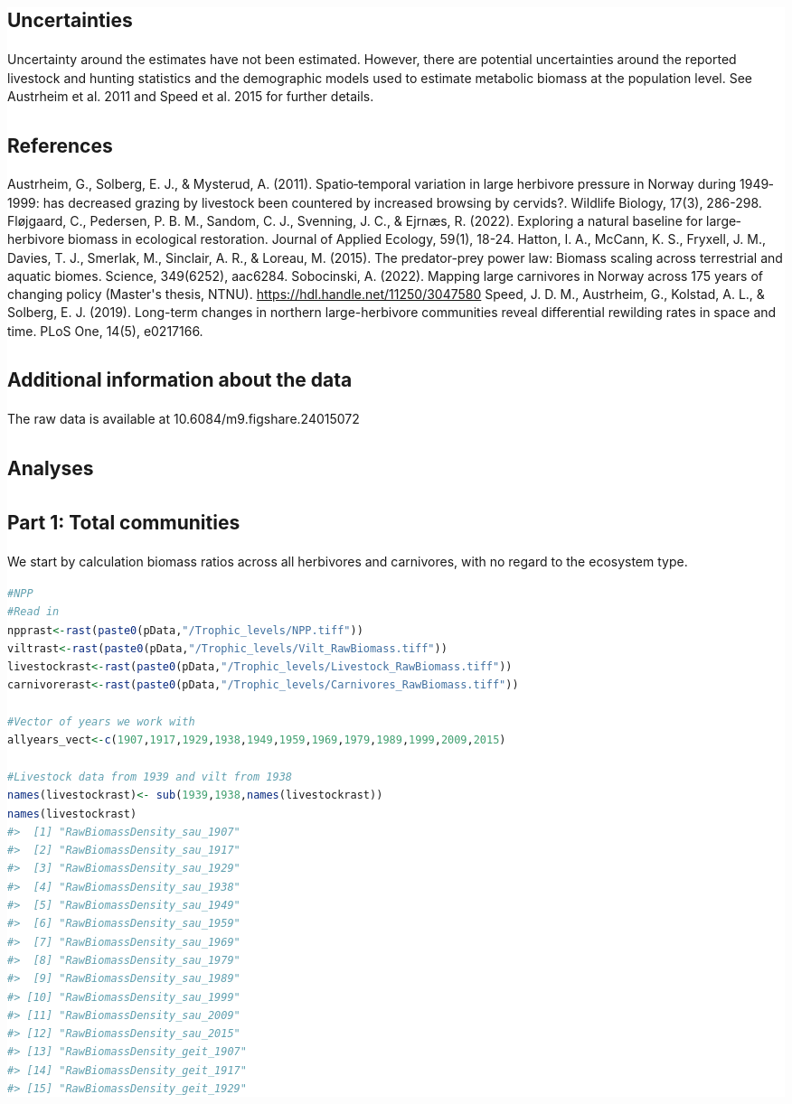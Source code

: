 ## Uncertainties
Uncertainty around the estimates have not been estimated. However, there are potential uncertainties around the reported livestock and hunting statistics and the demographic models used to estimate metabolic biomass at the population level. See Austrheim et al. 2011 and Speed et al. 2015 for further details. 

## References
Austrheim, G., Solberg, E. J., & Mysterud, A. (2011). Spatio‐temporal variation in large herbivore pressure in Norway during 1949‐1999: has decreased grazing by livestock been countered by increased browsing by cervids?. Wildlife Biology, 17(3), 286-298.
Fløjgaard, C., Pedersen, P. B. M., Sandom, C. J., Svenning, J. C., & Ejrnæs, R. (2022). Exploring a natural baseline for large‐herbivore biomass in ecological restoration. Journal of Applied Ecology, 59(1), 18-24.
Hatton, I. A., McCann, K. S., Fryxell, J. M., Davies, T. J., Smerlak, M., Sinclair, A. R., & Loreau, M. (2015). The predator-prey power law: Biomass scaling across terrestrial and aquatic biomes. Science, 349(6252), aac6284.
Sobocinski, A. (2022). Mapping large carnivores in Norway across 175 years of changing policy (Master's thesis, NTNU). https://hdl.handle.net/11250/3047580 
Speed, J. D. M., Austrheim, G., Kolstad, A. L., & Solberg, E. J. (2019). Long-term changes in northern large-herbivore communities reveal differential rewilding rates in space and time. PLoS One, 14(5), e0217166.

## Additional information about the data
The raw data is available at 10.6084/m9.figshare.24015072 

## Analyses
## Part 1: Total communities

We start by calculation biomass ratios across all herbivores and carnivores, with no regard to the ecosystem type.


```r
#NPP
#Read in
npprast<-rast(paste0(pData,"/Trophic_levels/NPP.tiff"))
viltrast<-rast(paste0(pData,"/Trophic_levels/Vilt_RawBiomass.tiff"))
livestockrast<-rast(paste0(pData,"/Trophic_levels/Livestock_RawBiomass.tiff"))
carnivorerast<-rast(paste0(pData,"/Trophic_levels/Carnivores_RawBiomass.tiff"))

#Vector of years we work with
allyears_vect<-c(1907,1917,1929,1938,1949,1959,1969,1979,1989,1999,2009,2015)

#Livestock data from 1939 and vilt from 1938
names(livestockrast)<- sub(1939,1938,names(livestockrast))
names(livestockrast)
#>  [1] "RawBiomassDensity_sau_1907"    
#>  [2] "RawBiomassDensity_sau_1917"    
#>  [3] "RawBiomassDensity_sau_1929"    
#>  [4] "RawBiomassDensity_sau_1938"    
#>  [5] "RawBiomassDensity_sau_1949"    
#>  [6] "RawBiomassDensity_sau_1959"    
#>  [7] "RawBiomassDensity_sau_1969"    
#>  [8] "RawBiomassDensity_sau_1979"    
#>  [9] "RawBiomassDensity_sau_1989"    
#> [10] "RawBiomassDensity_sau_1999"    
#> [11] "RawBiomassDensity_sau_2009"    
#> [12] "RawBiomassDensity_sau_2015"    
#> [13] "RawBiomassDensity_geit_1907"   
#> [14] "RawBiomassDensity_geit_1917"   
#> [15] "RawBiomassDensity_geit_1929"   
```
